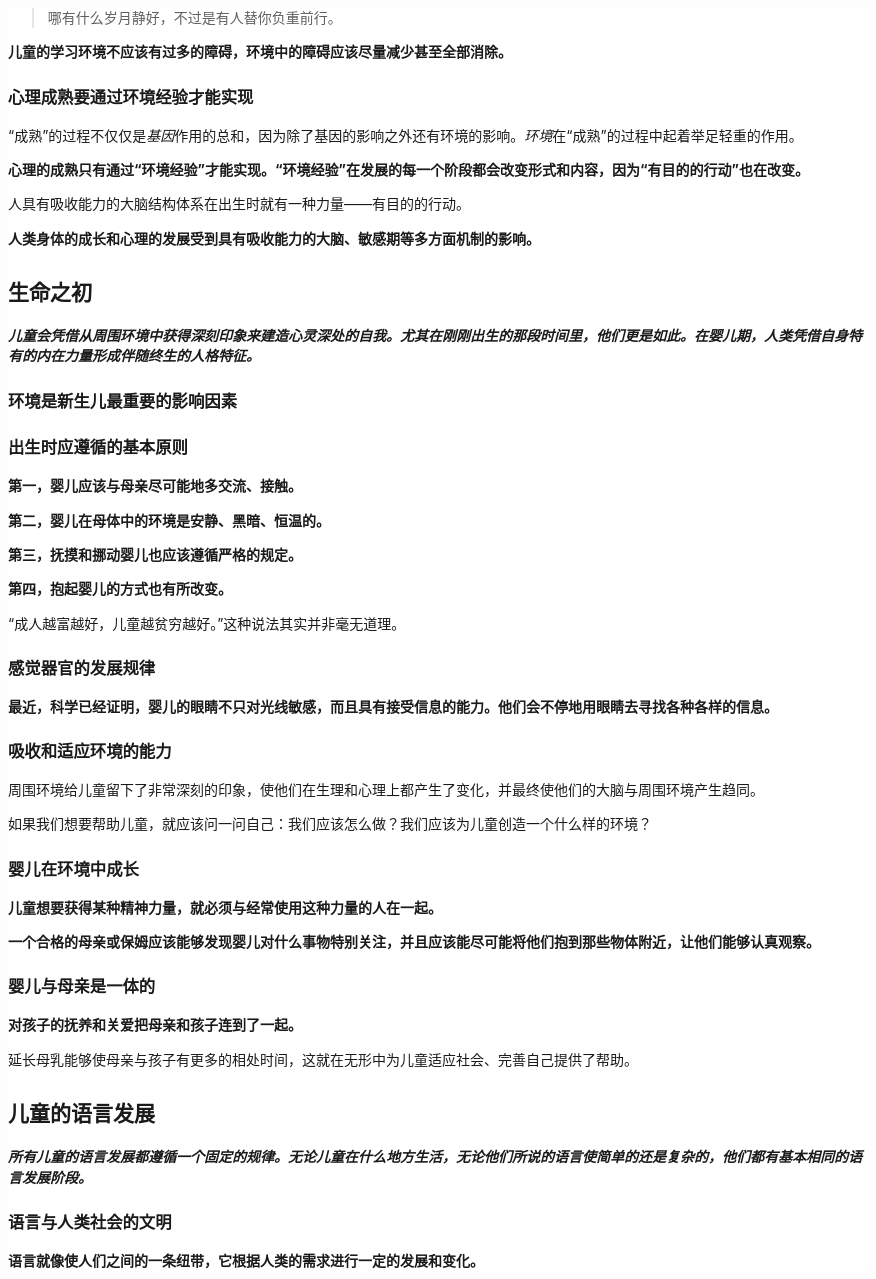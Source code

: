 > 哪有什么岁月静好，不过是有人替你负重前行。

**儿童的学习环境不应该有过多的障碍，环境中的障碍应该尽量减少甚至全部消除。**

### 心理成熟要通过环境经验才能实现
“成熟”的过程不仅仅是*基因*作用的总和，因为除了基因的影响之外还有环境的影响。*环境*在“成熟”的过程中起着举足轻重的作用。

**心理的成熟只有通过“环境经验”才能实现。“环境经验”在发展的每一个阶段都会改变形式和内容，因为“有目的的行动”也在改变。**

人具有吸收能力的大脑结构体系在出生时就有一种力量——有目的的行动。

**人类身体的成长和心理的发展受到具有吸收能力的大脑、敏感期等多方面机制的影响。**

## 生命之初
***儿童会凭借从周围环境中获得深刻印象来建造心灵深处的自我。尤其在刚刚出生的那段时间里，他们更是如此。在婴儿期，人类凭借自身特有的内在力量形成伴随终生的人格特征。***

### 环境是新生儿最重要的影响因素

### 出生时应遵循的基本原则
**第一，婴儿应该与母亲尽可能地多交流、接触。**

**第二，婴儿在母体中的环境是安静、黑暗、恒温的。**

**第三，抚摸和挪动婴儿也应该遵循严格的规定。**

**第四，抱起婴儿的方式也有所改变。**

“成人越富越好，儿童越贫穷越好。”这种说法其实并非毫无道理。

### 感觉器官的发展规律
**最近，科学已经证明，婴儿的眼睛不只对光线敏感，而且具有接受信息的能力。他们会不停地用眼睛去寻找各种各样的信息。**

### 吸收和适应环境的能力
周围环境给儿童留下了非常深刻的印象，使他们在生理和心理上都产生了变化，并最终使他们的大脑与周围环境产生趋同。

如果我们想要帮助儿童，就应该问一问自己：我们应该怎么做？我们应该为儿童创造一个什么样的环境？

### 婴儿在环境中成长
**儿童想要获得某种精神力量，就必须与经常使用这种力量的人在一起。**

**一个合格的母亲或保姆应该能够发现婴儿对什么事物特别关注，并且应该能尽可能将他们抱到那些物体附近，让他们能够认真观察。**

### 婴儿与母亲是一体的
**对孩子的抚养和关爱把母亲和孩子连到了一起。**

延长母乳能够使母亲与孩子有更多的相处时间，这就在无形中为儿童适应社会、完善自己提供了帮助。

## 儿童的语言发展
***所有儿童的语言发展都遵循一个固定的规律。无论儿童在什么地方生活，无论他们所说的语言使简单的还是复杂的，他们都有基本相同的语言发展阶段。***

### 语言与人类社会的文明
**语言就像使人们之间的一条纽带，它根据人类的需求进行一定的发展和变化。**
